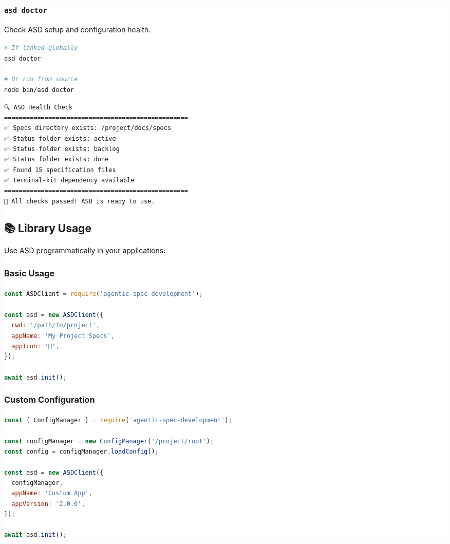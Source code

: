 ### `asd doctor`

Check ASD setup and configuration health.

```bash
# If linked globally
asd doctor

# Or run from source
node bin/asd doctor
```

```
🔍 ASD Health Check
==================================================
✅ Specs directory exists: /project/docs/specs
✅ Status folder exists: active
✅ Status folder exists: backlog
✅ Status folder exists: done
✅ Found 15 specification files
✅ terminal-kit dependency available
==================================================
🎉 All checks passed! ASD is ready to use.
```

## 📚 Library Usage

Use ASD programmatically in your applications:

### Basic Usage

```javascript
const ASDClient = require('agentic-spec-development');

const asd = new ASDClient({
  cwd: '/path/to/project',
  appName: 'My Project Specs',
  appIcon: '🎯',
});

await asd.init();
```

### Custom Configuration

```javascript
const { ConfigManager } = require('agentic-spec-development');

const configManager = new ConfigManager('/project/root');
const config = configManager.loadConfig();

const asd = new ASDClient({
  configManager,
  appName: 'Custom App',
  appVersion: '2.0.0',
});

await asd.init();
```

